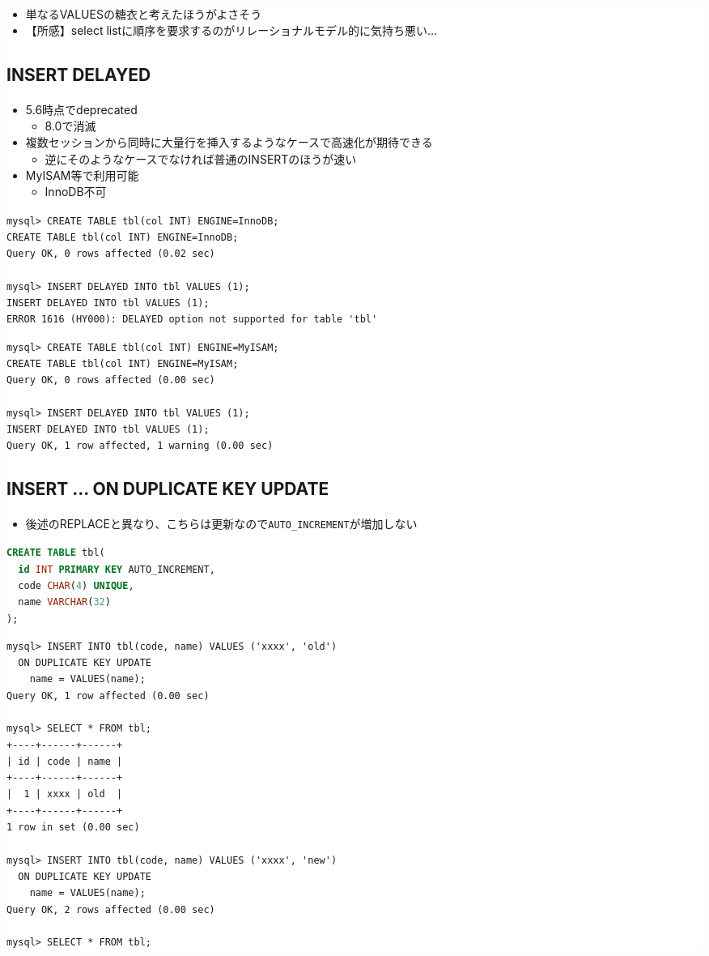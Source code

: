 - 単なるVALUESの糖衣と考えたほうがよさそう
- 【所感】select listに順序を要求するのがリレーショナルモデル的に気持ち悪い…

## INSERT DELAYED ##

- 5.6時点でdeprecated
  - 8.0で消滅
- 複数セッションから同時に大量行を挿入するようなケースで高速化が期待できる
  - 逆にそのようなケースでなければ普通のINSERTのほうが速い
- MyISAM等で利用可能
  - InnoDB不可

```
mysql> CREATE TABLE tbl(col INT) ENGINE=InnoDB;
CREATE TABLE tbl(col INT) ENGINE=InnoDB;
Query OK, 0 rows affected (0.02 sec)

mysql> INSERT DELAYED INTO tbl VALUES (1);
INSERT DELAYED INTO tbl VALUES (1);
ERROR 1616 (HY000): DELAYED option not supported for table 'tbl'
```

```
mysql> CREATE TABLE tbl(col INT) ENGINE=MyISAM;
CREATE TABLE tbl(col INT) ENGINE=MyISAM;
Query OK, 0 rows affected (0.00 sec)

mysql> INSERT DELAYED INTO tbl VALUES (1);
INSERT DELAYED INTO tbl VALUES (1);
Query OK, 1 row affected, 1 warning (0.00 sec)
```



## INSERT ... ON DUPLICATE KEY UPDATE ##

- 後述のREPLACEと異なり、こちらは更新なので`AUTO_INCREMENT`が増加しない


``` sql
CREATE TABLE tbl(
  id INT PRIMARY KEY AUTO_INCREMENT,
  code CHAR(4) UNIQUE,
  name VARCHAR(32)
);
```


```
mysql> INSERT INTO tbl(code, name) VALUES ('xxxx', 'old') 
  ON DUPLICATE KEY UPDATE
    name = VALUES(name);
Query OK, 1 row affected (0.00 sec)

mysql> SELECT * FROM tbl;
+----+------+------+
| id | code | name |
+----+------+------+
|  1 | xxxx | old  |
+----+------+------+
1 row in set (0.00 sec)

mysql> INSERT INTO tbl(code, name) VALUES ('xxxx', 'new') 
  ON DUPLICATE KEY UPDATE
    name = VALUES(name);
Query OK, 2 rows affected (0.00 sec)

mysql> SELECT * FROM tbl;
```
